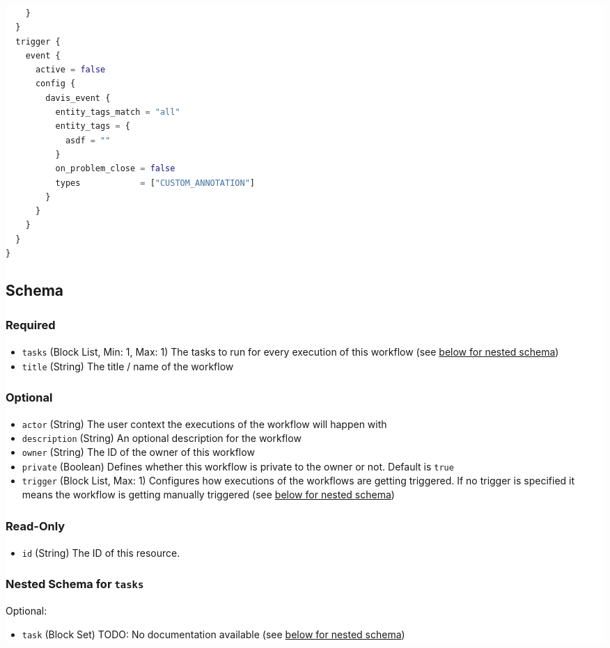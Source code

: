 ```terraform
    }
  }
  trigger {
    event {
      active = false
      config {
        davis_event {
          entity_tags_match = "all"
          entity_tags = {
            asdf = ""
          }
          on_problem_close = false
          types            = ["CUSTOM_ANNOTATION"]
        }
      }
    }
  }
}
```



## Schema

### Required

- `tasks` (Block List, Min: 1, Max: 1) The tasks to run for every execution of this workflow (see [below for nested schema](#nestedblock--tasks))
- `title` (String) The title / name of the workflow

### Optional

- `actor` (String) The user context the executions of the workflow will happen with
- `description` (String) An optional description for the workflow
- `owner` (String) The ID of the owner of this workflow
- `private` (Boolean) Defines whether this workflow is private to the owner or not. Default is `true`
- `trigger` (Block List, Max: 1) Configures how executions of the workflows are getting triggered. If no trigger is specified it means the workflow is getting manually triggered (see [below for nested schema](#nestedblock--trigger))

### Read-Only

- `id` (String) The ID of this resource.

<a id="nestedblock--tasks"></a>
### Nested Schema for `tasks`

Optional:

- `task` (Block Set) TODO: No documentation available (see [below for nested schema](#nestedblock--tasks--task))
